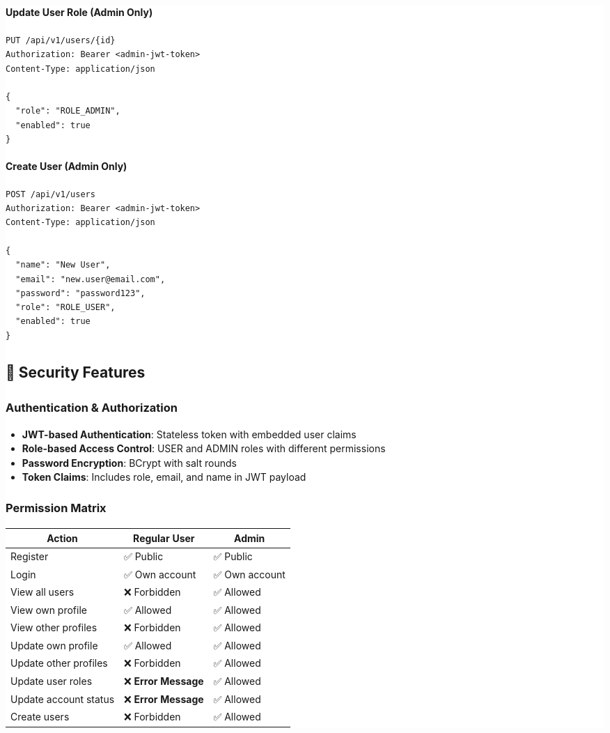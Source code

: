 #### Update User Role (Admin Only)
```http
PUT /api/v1/users/{id}
Authorization: Bearer <admin-jwt-token>
Content-Type: application/json

{
  "role": "ROLE_ADMIN",
  "enabled": true
}
```

#### Create User (Admin Only)
```http
POST /api/v1/users
Authorization: Bearer <admin-jwt-token>
Content-Type: application/json

{
  "name": "New User",
  "email": "new.user@email.com",
  "password": "password123",
  "role": "ROLE_USER",
  "enabled": true
}
```

## 🔐 **Security Features**

### Authentication & Authorization
- **JWT-based Authentication**: Stateless token with embedded user claims
- **Role-based Access Control**: USER and ADMIN roles with different permissions
- **Password Encryption**: BCrypt with salt rounds
- **Token Claims**: Includes role, email, and name in JWT payload

### Permission Matrix

| Action | Regular User | Admin |
|--------|-------------|-------|
| Register | ✅ Public | ✅ Public |
| Login | ✅ Own account | ✅ Own account |
| View all users | ❌ Forbidden | ✅ Allowed |
| View own profile | ✅ Allowed | ✅ Allowed |
| View other profiles | ❌ Forbidden | ✅ Allowed |
| Update own profile | ✅ Allowed | ✅ Allowed |
| Update other profiles | ❌ Forbidden | ✅ Allowed |
| Update user roles | ❌ **Error Message** | ✅ Allowed |
| Update account status | ❌ **Error Message** | ✅ Allowed |
| Create users | ❌ Forbidden | ✅ Allowed |
